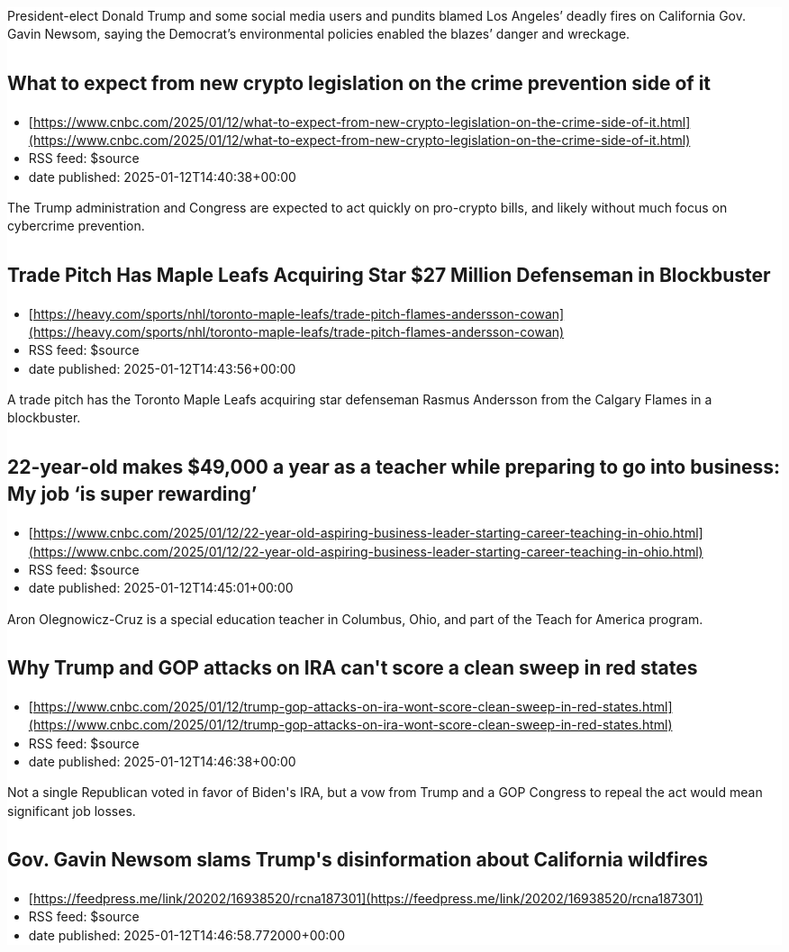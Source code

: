 President-elect Donald Trump and some social media users and pundits blamed Los Angeles’ deadly fires on California Gov. Gavin Newsom, saying the Democrat’s environmental policies enabled the blazes’ danger and wreckage.

## What to expect from new crypto legislation on the crime prevention side of it
 - [https://www.cnbc.com/2025/01/12/what-to-expect-from-new-crypto-legislation-on-the-crime-side-of-it.html](https://www.cnbc.com/2025/01/12/what-to-expect-from-new-crypto-legislation-on-the-crime-side-of-it.html)
 - RSS feed: $source
 - date published: 2025-01-12T14:40:38+00:00

The Trump administration and Congress are expected to act quickly on pro-crypto bills, and likely without much focus on cybercrime prevention.

## Trade Pitch Has Maple Leafs Acquiring Star $27 Million Defenseman in Blockbuster
 - [https://heavy.com/sports/nhl/toronto-maple-leafs/trade-pitch-flames-andersson-cowan](https://heavy.com/sports/nhl/toronto-maple-leafs/trade-pitch-flames-andersson-cowan)
 - RSS feed: $source
 - date published: 2025-01-12T14:43:56+00:00

A trade pitch has the Toronto Maple Leafs acquiring star defenseman Rasmus Andersson from the Calgary Flames in a blockbuster.

## 22-year-old makes $49,000 a year as a teacher while preparing to go into business: My job ‘is super rewarding’
 - [https://www.cnbc.com/2025/01/12/22-year-old-aspiring-business-leader-starting-career-teaching-in-ohio.html](https://www.cnbc.com/2025/01/12/22-year-old-aspiring-business-leader-starting-career-teaching-in-ohio.html)
 - RSS feed: $source
 - date published: 2025-01-12T14:45:01+00:00

Aron Olegnowicz-Cruz is a special education teacher in Columbus, Ohio, and part of the Teach for America program.

## Why Trump and GOP attacks on IRA can't score a clean sweep in red states
 - [https://www.cnbc.com/2025/01/12/trump-gop-attacks-on-ira-wont-score-clean-sweep-in-red-states.html](https://www.cnbc.com/2025/01/12/trump-gop-attacks-on-ira-wont-score-clean-sweep-in-red-states.html)
 - RSS feed: $source
 - date published: 2025-01-12T14:46:38+00:00

Not a single Republican voted in favor of Biden's IRA, but a vow from Trump and a GOP Congress to repeal the act would mean significant job losses.

## Gov. Gavin Newsom slams Trump's disinformation about California wildfires
 - [https://feedpress.me/link/20202/16938520/rcna187301](https://feedpress.me/link/20202/16938520/rcna187301)
 - RSS feed: $source
 - date published: 2025-01-12T14:46:58.772000+00:00
